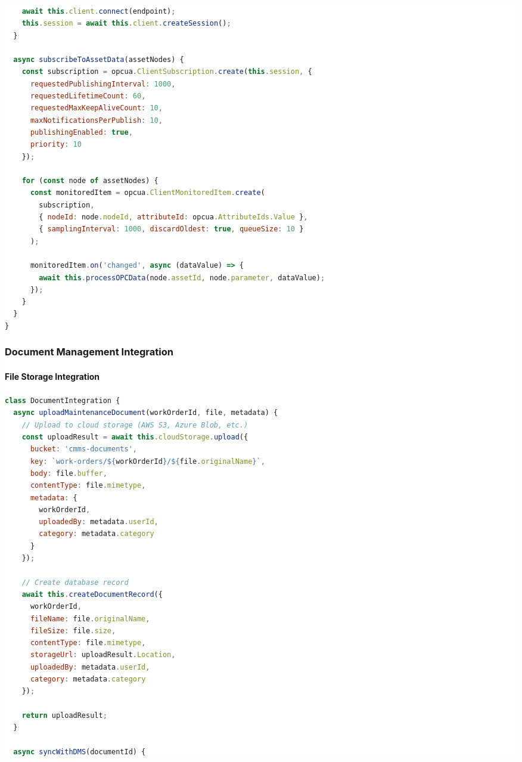 ```javascript
    await this.client.connect(endpoint);
    this.session = await this.client.createSession();
  }
  
  async subscribeToAssetData(assetNodes) {
    const subscription = opcua.ClientSubscription.create(this.session, {
      requestedPublishingInterval: 1000,
      requestedLifetimeCount: 60,
      requestedMaxKeepAliveCount: 10,
      maxNotificationsPerPublish: 10,
      publishingEnabled: true,
      priority: 10
    });
    
    for (const node of assetNodes) {
      const monitoredItem = opcua.ClientMonitoredItem.create(
        subscription,
        { nodeId: node.nodeId, attributeId: opcua.AttributeIds.Value },
        { samplingInterval: 1000, discardOldest: true, queueSize: 10 }
      );
      
      monitoredItem.on('changed', async (dataValue) => {
        await this.processOPCData(node.assetId, node.parameter, dataValue);
      });
    }
  }
}
```

### Document Management Integration

#### File Storage Integration
```javascript
class DocumentIntegration {
  async uploadMaintenanceDocument(workOrderId, file, metadata) {
    // Upload to cloud storage (AWS S3, Azure Blob, etc.)
    const uploadResult = await this.cloudStorage.upload({
      bucket: 'cmms-documents',
      key: `work-orders/${workOrderId}/${file.originalName}`,
      body: file.buffer,
      contentType: file.mimetype,
      metadata: {
        workOrderId,
        uploadedBy: metadata.userId,
        category: metadata.category
      }
    });
    
    // Create database record
    await this.createDocumentRecord({
      workOrderId,
      fileName: file.originalName,
      fileSize: file.size,
      contentType: file.mimetype,
      storageUrl: uploadResult.Location,
      uploadedBy: metadata.userId,
      category: metadata.category
    });
    
    return uploadResult;
  }
  
  async syncWithDMS(documentId) {
```